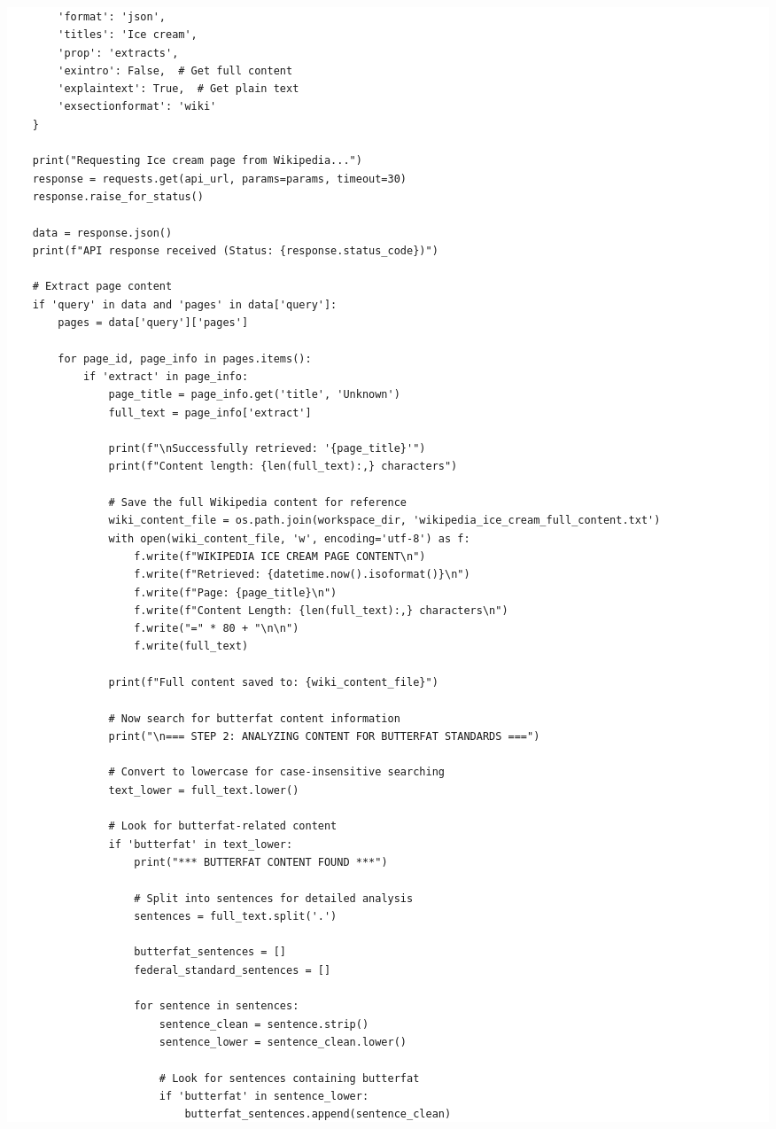 ```
        'format': 'json',
        'titles': 'Ice cream',
        'prop': 'extracts',
        'exintro': False,  # Get full content
        'explaintext': True,  # Get plain text
        'exsectionformat': 'wiki'
    }
    
    print("Requesting Ice cream page from Wikipedia...")
    response = requests.get(api_url, params=params, timeout=30)
    response.raise_for_status()
    
    data = response.json()
    print(f"API response received (Status: {response.status_code})")
    
    # Extract page content
    if 'query' in data and 'pages' in data['query']:
        pages = data['query']['pages']
        
        for page_id, page_info in pages.items():
            if 'extract' in page_info:
                page_title = page_info.get('title', 'Unknown')
                full_text = page_info['extract']
                
                print(f"\nSuccessfully retrieved: '{page_title}'")
                print(f"Content length: {len(full_text):,} characters")
                
                # Save the full Wikipedia content for reference
                wiki_content_file = os.path.join(workspace_dir, 'wikipedia_ice_cream_full_content.txt')
                with open(wiki_content_file, 'w', encoding='utf-8') as f:
                    f.write(f"WIKIPEDIA ICE CREAM PAGE CONTENT\n")
                    f.write(f"Retrieved: {datetime.now().isoformat()}\n")
                    f.write(f"Page: {page_title}\n")
                    f.write(f"Content Length: {len(full_text):,} characters\n")
                    f.write("=" * 80 + "\n\n")
                    f.write(full_text)
                
                print(f"Full content saved to: {wiki_content_file}")
                
                # Now search for butterfat content information
                print("\n=== STEP 2: ANALYZING CONTENT FOR BUTTERFAT STANDARDS ===")
                
                # Convert to lowercase for case-insensitive searching
                text_lower = full_text.lower()
                
                # Look for butterfat-related content
                if 'butterfat' in text_lower:
                    print("*** BUTTERFAT CONTENT FOUND ***")
                    
                    # Split into sentences for detailed analysis
                    sentences = full_text.split('.')
                    
                    butterfat_sentences = []
                    federal_standard_sentences = []
                    
                    for sentence in sentences:
                        sentence_clean = sentence.strip()
                        sentence_lower = sentence_clean.lower()
                        
                        # Look for sentences containing butterfat
                        if 'butterfat' in sentence_lower:
                            butterfat_sentences.append(sentence_clean)
```
